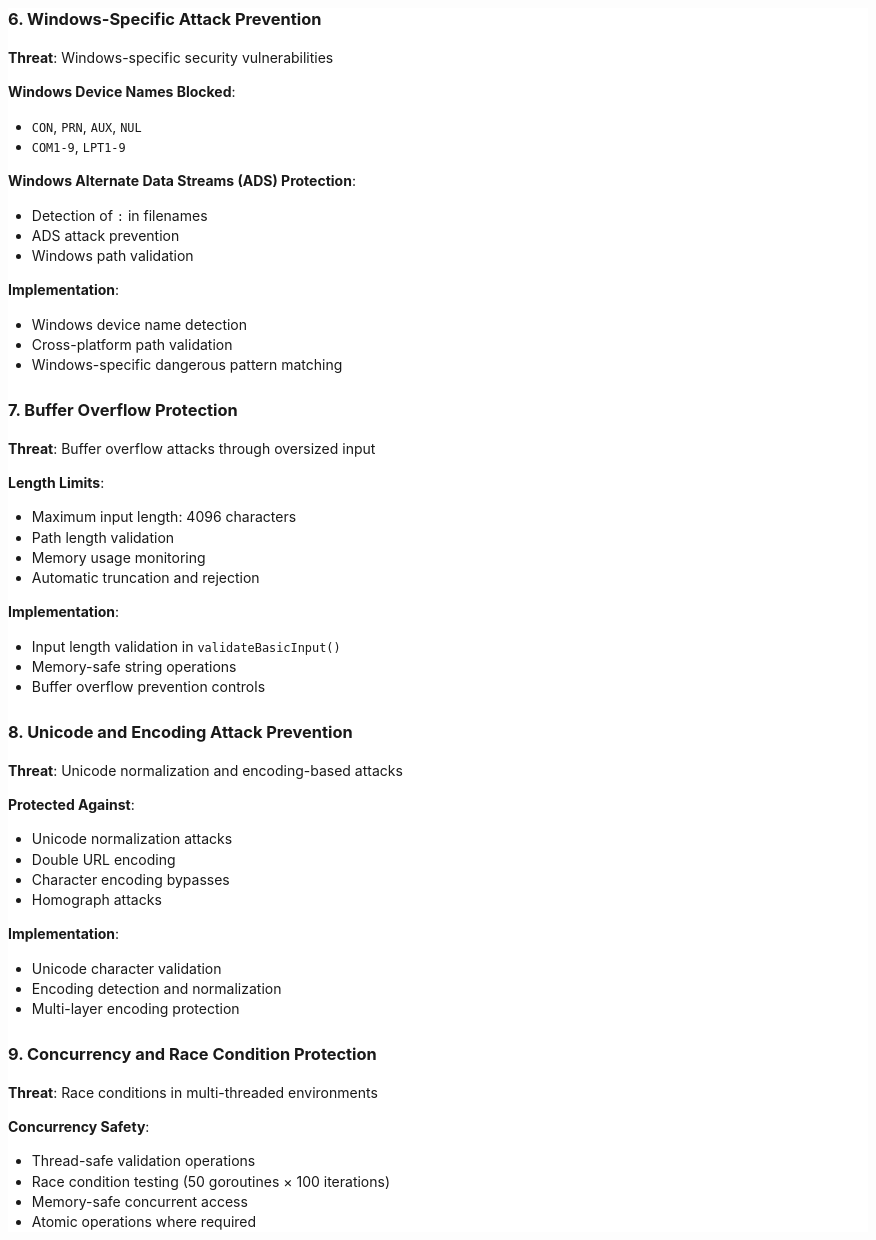### 6. Windows-Specific Attack Prevention

**Threat**: Windows-specific security vulnerabilities

**Windows Device Names Blocked**:
- `CON`, `PRN`, `AUX`, `NUL`
- `COM1-9`, `LPT1-9`

**Windows Alternate Data Streams (ADS) Protection**:
- Detection of `:` in filenames
- ADS attack prevention
- Windows path validation

**Implementation**:
- Windows device name detection
- Cross-platform path validation
- Windows-specific dangerous pattern matching

### 7. Buffer Overflow Protection

**Threat**: Buffer overflow attacks through oversized input

**Length Limits**:
- Maximum input length: 4096 characters
- Path length validation
- Memory usage monitoring
- Automatic truncation and rejection

**Implementation**:
- Input length validation in `validateBasicInput()`
- Memory-safe string operations
- Buffer overflow prevention controls

### 8. Unicode and Encoding Attack Prevention

**Threat**: Unicode normalization and encoding-based attacks

**Protected Against**:
- Unicode normalization attacks
- Double URL encoding
- Character encoding bypasses
- Homograph attacks

**Implementation**:
- Unicode character validation
- Encoding detection and normalization
- Multi-layer encoding protection

### 9. Concurrency and Race Condition Protection

**Threat**: Race conditions in multi-threaded environments

**Concurrency Safety**:
- Thread-safe validation operations
- Race condition testing (50 goroutines × 100 iterations)
- Memory-safe concurrent access
- Atomic operations where required
